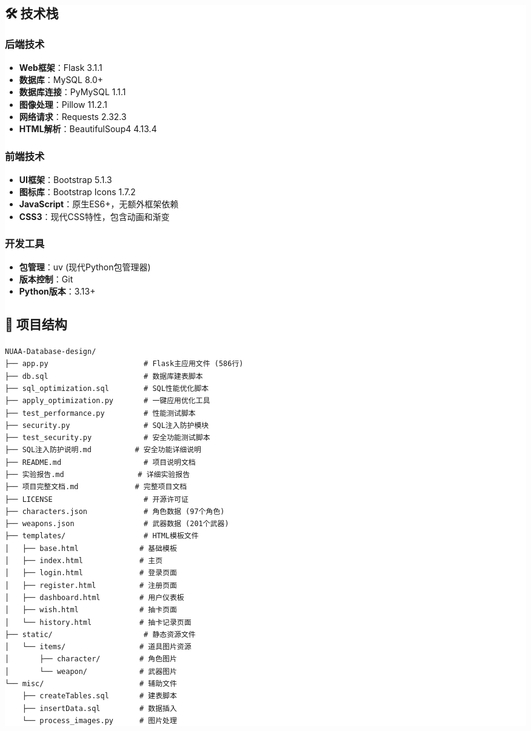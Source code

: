 ## 🛠️ 技术栈

### 后端技术
- **Web框架**：Flask 3.1.1
- **数据库**：MySQL 8.0+
- **数据库连接**：PyMySQL 1.1.1
- **图像处理**：Pillow 11.2.1
- **网络请求**：Requests 2.32.3
- **HTML解析**：BeautifulSoup4 4.13.4

### 前端技术
- **UI框架**：Bootstrap 5.1.3
- **图标库**：Bootstrap Icons 1.7.2
- **JavaScript**：原生ES6+，无额外框架依赖
- **CSS3**：现代CSS特性，包含动画和渐变

### 开发工具
- **包管理**：uv (现代Python包管理器)
- **版本控制**：Git
- **Python版本**：3.13+

## 📁 项目结构

```
NUAA-Database-design/
├── app.py                      # Flask主应用文件 (586行)
├── db.sql                      # 数据库建表脚本
├── sql_optimization.sql        # SQL性能优化脚本
├── apply_optimization.py       # 一键应用优化工具
├── test_performance.py         # 性能测试脚本
├── security.py                 # SQL注入防护模块
├── test_security.py            # 安全功能测试脚本
├── SQL注入防护说明.md          # 安全功能详细说明
├── README.md                   # 项目说明文档
├── 实验报告.md                 # 详细实验报告
├── 项目完整文档.md             # 完整项目文档
├── LICENSE                     # 开源许可证
├── characters.json             # 角色数据 (97个角色)
├── weapons.json                # 武器数据 (201个武器)
├── templates/                  # HTML模板文件
│   ├── base.html              # 基础模板
│   ├── index.html             # 主页
│   ├── login.html             # 登录页面
│   ├── register.html          # 注册页面
│   ├── dashboard.html         # 用户仪表板
│   ├── wish.html              # 抽卡页面
│   └── history.html           # 抽卡记录页面
├── static/                     # 静态资源文件
│   └── items/                 # 道具图片资源
│       ├── character/         # 角色图片
│       └── weapon/            # 武器图片
└── misc/                      # 辅助文件
    ├── createTables.sql       # 建表脚本
    ├── insertData.sql         # 数据插入
    └── process_images.py      # 图片处理
```
